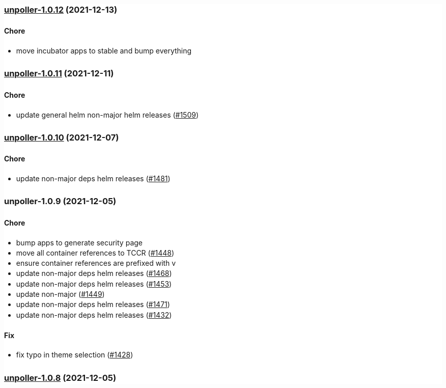 

<a name="unpoller-1.0.12"></a>
### [unpoller-1.0.12](https://github.com/truecharts/apps/compare/unpoller-1.0.11...unpoller-1.0.12) (2021-12-13)

#### Chore

* move incubator apps to stable and bump everything



<a name="unpoller-1.0.11"></a>
### [unpoller-1.0.11](https://github.com/truecharts/apps/compare/unpoller-1.0.10...unpoller-1.0.11) (2021-12-11)

#### Chore

* update general helm non-major helm releases ([#1509](https://github.com/truecharts/apps/issues/1509))



<a name="unpoller-1.0.10"></a>
### [unpoller-1.0.10](https://github.com/truecharts/apps/compare/unpoller-1.0.9...unpoller-1.0.10) (2021-12-07)

#### Chore

* update non-major deps helm releases ([#1481](https://github.com/truecharts/apps/issues/1481))



<a name="unpoller-1.0.9"></a>
### unpoller-1.0.9 (2021-12-05)

#### Chore

* bump apps to generate security page
* move all container references to TCCR ([#1448](https://github.com/truecharts/apps/issues/1448))
* ensure container references are prefixed with v
* update non-major deps helm releases ([#1468](https://github.com/truecharts/apps/issues/1468))
* update non-major deps helm releases ([#1453](https://github.com/truecharts/apps/issues/1453))
* update non-major ([#1449](https://github.com/truecharts/apps/issues/1449))
* update non-major deps helm releases ([#1471](https://github.com/truecharts/apps/issues/1471))
* update non-major deps helm releases ([#1432](https://github.com/truecharts/apps/issues/1432))

#### Fix

* fix typo in theme selection ([#1428](https://github.com/truecharts/apps/issues/1428))



<a name="unpoller-1.0.8"></a>
### [unpoller-1.0.8](https://github.com/truecharts/apps/compare/unpoller-1.0.7...unpoller-1.0.8) (2021-12-05)
